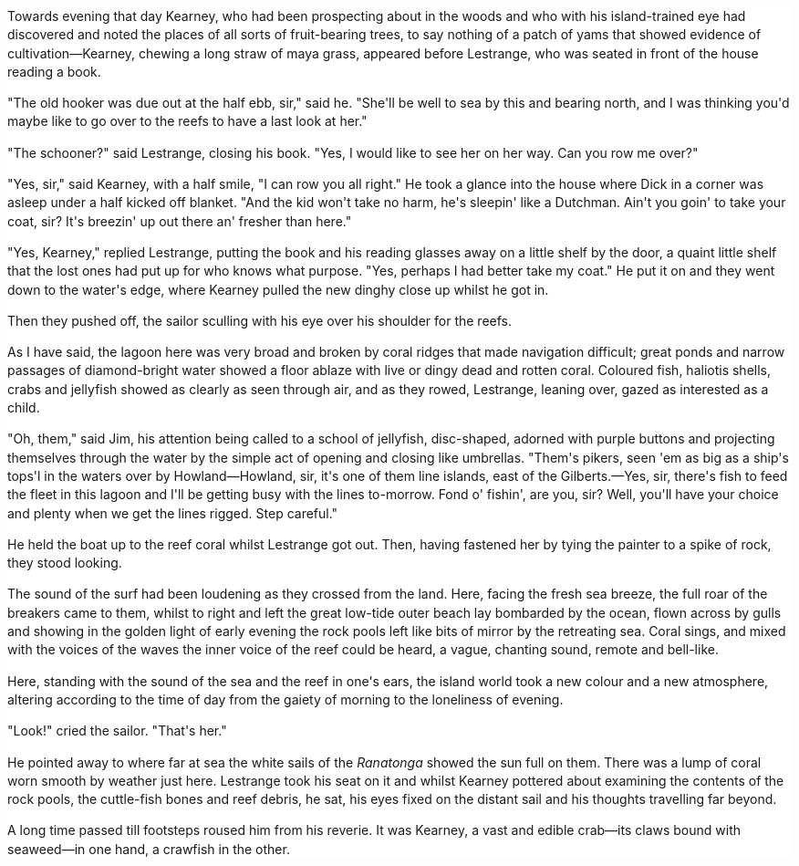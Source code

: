 Towards evening that day Kearney, who had been prospecting about in the woods and who with his island-trained eye had discovered and noted the places of all sorts of fruit-bearing trees, to say nothing of a patch of yams that showed evidence of cultivation—Kearney, chewing a long straw of maya grass, appeared before Lestrange, who was seated in front of the house reading a book.

"The old hooker was due out at the half ebb, sir," said he. "She'll be well to sea by this and bearing north, and I was thinking you'd maybe like to go over to the reefs to have a last look at her."

"The schooner?" said Lestrange, closing his book. "Yes, I would like to see her on her way. Can you row me over?"

"Yes, sir," said Kearney, with a half smile, "I can row you all right." He took a glance into the house where Dick in a corner was asleep under a half kicked off blanket. "And the kid won't take no harm, he's sleepin' like a Dutchman. Ain't you goin' to take your coat, sir? It's breezin' up out there an' fresher than here."

"Yes, Kearney," replied Lestrange, putting the book and his reading glasses away on a little shelf by the door, a quaint little shelf that the lost ones had put up for who knows what purpose. "Yes, perhaps I had better take my coat." He put it on and they went down to the water's edge, where Kearney pulled the new dinghy close up whilst he got in.

Then they pushed off, the sailor sculling with his eye over his shoulder for the reefs.

As I have said, the lagoon here was very broad and broken by coral ridges that made navigation difficult; great ponds and narrow passages of diamond-bright water showed a floor ablaze with live or dingy dead and rotten coral. Coloured fish, haliotis shells, crabs and jellyfish showed as clearly as seen through air, and as they rowed, Lestrange, leaning over, gazed as interested as a child.

"Oh, them," said Jim, his attention being called to a school of jellyfish, disc-shaped, adorned with purple buttons and projecting themselves through the water by the simple act of opening and closing like umbrellas. "Them's pikers, seen 'em as big as a ship's tops'l in the waters over by Howland—Howland, sir, it's one of them line islands, east of the Gilberts.—Yes, sir, there's fish to feed the fleet in this lagoon and I'll be getting busy with the lines to-morrow. Fond o' fishin', are you, sir? Well, you'll have your choice and plenty when we get the lines rigged. Step careful."

He held the boat up to the reef coral whilst Lestrange got out. Then, having fastened her by tying the painter to a spike of rock, they stood looking.

The sound of the surf had been loudening as they crossed from the land. Here, facing the fresh sea breeze, the full roar of the breakers came to them, whilst to right and left the great low-tide outer beach lay bombarded by the ocean, flown across by gulls and showing in the golden light of early evening the rock pools left like bits of mirror by the retreating sea. Coral sings, and mixed with the voices of the waves the inner voice of the reef could be heard, a vague, chanting sound, remote and bell-like.

Here, standing with the sound of the sea and the reef in one's ears, the island world took a new colour and a new atmosphere, altering according to the time of day from the gaiety of morning to the loneliness of evening.

"Look!" cried the sailor. "That's her."

He pointed away to where far at sea the white sails of the _Ranatonga_ showed the sun full on them. There was a lump of coral worn smooth by weather just here. Lestrange took his seat on it and whilst Kearney pottered about examining the contents of the rock pools, the cuttle-fish bones and reef debris, he sat, his eyes fixed on the distant sail and his thoughts travelling far beyond.

A long time passed till footsteps roused him from his reverie. It was Kearney, a vast and edible crab—its claws bound with seaweed—in one hand, a crawfish in the other.
